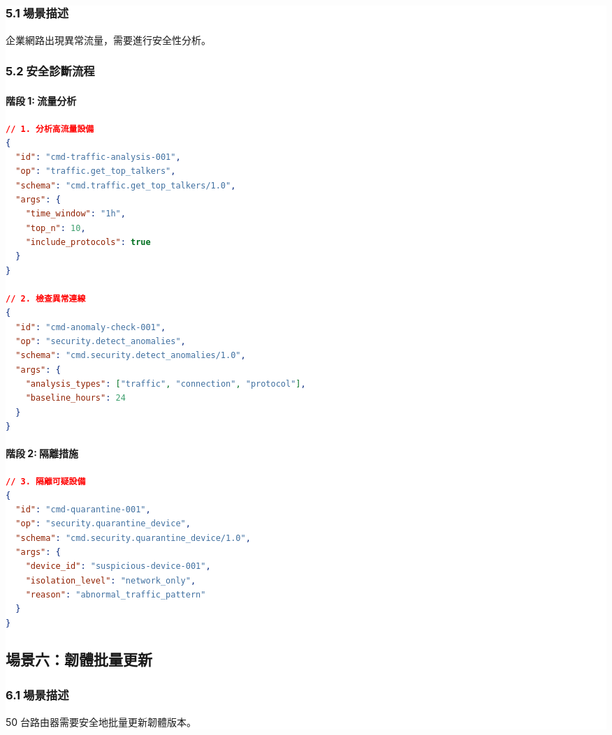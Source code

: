 ### 5.1 場景描述
企業網路出現異常流量，需要進行安全性分析。

### 5.2 安全診斷流程

#### 階段 1: 流量分析
```json
// 1. 分析高流量設備
{
  "id": "cmd-traffic-analysis-001",
  "op": "traffic.get_top_talkers",
  "schema": "cmd.traffic.get_top_talkers/1.0",
  "args": {
    "time_window": "1h",
    "top_n": 10,
    "include_protocols": true
  }
}

// 2. 檢查異常連線
{
  "id": "cmd-anomaly-check-001",
  "op": "security.detect_anomalies",
  "schema": "cmd.security.detect_anomalies/1.0",
  "args": {
    "analysis_types": ["traffic", "connection", "protocol"],
    "baseline_hours": 24
  }
}
```

#### 階段 2: 隔離措施
```json
// 3. 隔離可疑設備
{
  "id": "cmd-quarantine-001",
  "op": "security.quarantine_device",
  "schema": "cmd.security.quarantine_device/1.0",
  "args": {
    "device_id": "suspicious-device-001",
    "isolation_level": "network_only",
    "reason": "abnormal_traffic_pattern"
  }
}
```

## 場景六：韌體批量更新

### 6.1 場景描述
50 台路由器需要安全地批量更新韌體版本。
